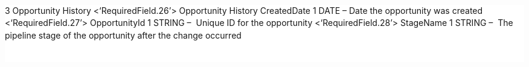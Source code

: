 </tr>
<tr>
<td>3</td>
<td>Opportunity History</td>
<td></td>
<td>&lt;‘RequiredField.26’&gt;</td>
<td>Opportunity History</td>
<td></td>
<td></td>
<td>CreatedDate</td>
<td>1</td>
<td></td>
<td></td>
<td></td>
<td></td>
<td></td>
<td></td>
<td></td>
<td></td>
<td>DATE – Date the opportunity&nbsp;was created</td>
</tr>
<tr>
<td></td>
<td></td>
<td></td>
<td>&lt;‘RequiredField.27’&gt;</td>
<td></td>
<td></td>
<td></td>
<td>OpportunityId</td>
<td>1</td>
<td></td>
<td></td>
<td></td>
<td></td>
<td></td>
<td></td>
<td></td>
<td></td>
<td>STRING – &nbsp;Unique ID for the opportunity</td>
</tr>
<tr>
<td></td>
<td></td>
<td></td>
<td>&lt;‘RequiredField.28’&gt;</td>
<td></td>
<td></td>
<td></td>
<td>StageName</td>
<td>1</td>
<td></td>
<td></td>
<td></td>
<td></td>
<td></td>
<td></td>
<td></td>
<td></td>
<td>STRING – &nbsp;The pipeline stage of the opportunity after the change occurred</td>
</tr>
</tbody>
</table>
<p>&nbsp;</p>